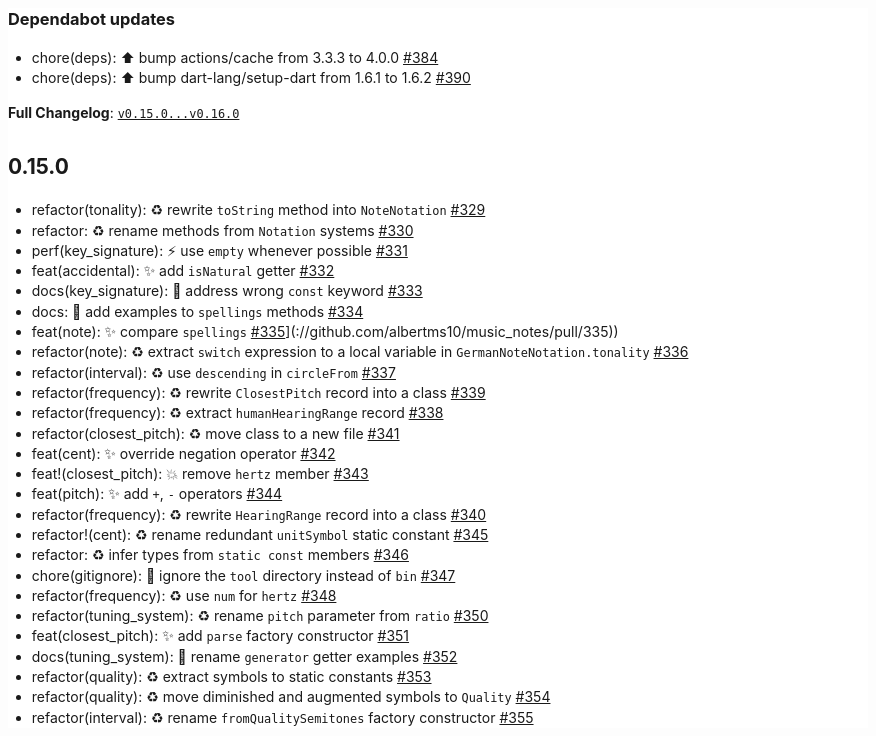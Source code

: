 ### Dependabot updates

- chore(deps): ⬆️ bump actions/cache from 3.3.3 to 4.0.0 [#384](https://github.com/albertms10/music_notes/pull/384)
- chore(deps): ⬆️ bump dart-lang/setup-dart from 1.6.1 to 1.6.2 [#390](https://github.com/albertms10/music_notes/pull/390)

**Full Changelog**: [`v0.15.0...v0.16.0`](https://github.com/albertms10/music_notes/compare/v0.15.0...v0.16.0)

## 0.15.0

- refactor(tonality): ♻️ rewrite `toString` method into `NoteNotation` [#329](https://github.com/albertms10/music_notes/pull/329)
- refactor: ♻️ rename methods from `Notation` systems [#330](https://github.com/albertms10/music_notes/pull/330)
- perf(key_signature): ⚡️ use `empty` whenever possible [#331](https://github.com/albertms10/music_notes/pull/331)
- feat(accidental): ✨ add `isNatural` getter [#332](https://github.com/albertms10/music_notes/pull/332)
- docs(key_signature): 📖 address wrong `const` keyword [#333](https://github.com/albertms10/music_notes/pull/333)
- docs: 📖 add examples to `spellings` methods [#334](https://github.com/albertms10/music_notes/pull/334)
- feat(note): ✨ compare `spellings` [#335](https[#)](://github.com/albertms10/music_notes/pull/335))
- refactor(note): ♻️ extract `switch` expression to a local variable in `GermanNoteNotation.tonality` [#336](https://github.com/albertms10/music_notes/pull/336)
- refactor(interval): ♻️ use `descending` in `circleFrom` [#337](https://github.com/albertms10/music_notes/pull/337)
- refactor(frequency): ♻️ rewrite `ClosestPitch` record into a class [#339](https://github.com/albertms10/music_notes/pull/339)
- refactor(frequency): ♻️ extract `humanHearingRange` record [#338](https://github.com/albertms10/music_notes/pull/338)
- refactor(closest_pitch): ♻️ move class to a new file [#341](https://github.com/albertms10/music_notes/pull/341)
- feat(cent): ✨ override negation operator [#342](https://github.com/albertms10/music_notes/pull/342)
- feat!(closest_pitch): 💥 remove `hertz` member [#343](https://github.com/albertms10/music_notes/pull/343)
- feat(pitch): ✨ add `+`, `-` operators [#344](https://github.com/albertms10/music_notes/pull/344)
- refactor(frequency): ♻️ rewrite `HearingRange` record into a class [#340](https://github.com/albertms10/music_notes/pull/340)
- refactor!(cent): ♻️ rename redundant `unitSymbol` static constant [#345](https://github.com/albertms10/music_notes/pull/345)
- refactor: ♻️ infer types from `static const` members [#346](https://github.com/albertms10/music_notes/pull/346)
- chore(gitignore): 🙈 ignore the `tool` directory instead of `bin` [#347](https://github.com/albertms10/music_notes/pull/347)
- refactor(frequency): ♻️ use `num` for `hertz` [#348](https://github.com/albertms10/music_notes/pull/348)
- refactor(tuning_system): ♻️ rename `pitch` parameter from `ratio` [#350](https://github.com/albertms10/music_notes/pull/350)
- feat(closest_pitch): ✨ add `parse` factory constructor [#351](https://github.com/albertms10/music_notes/pull/351)
- docs(tuning_system): 📖 rename `generator` getter examples [#352](https://github.com/albertms10/music_notes/pull/352)
- refactor(quality): ♻️ extract symbols to static constants [#353](https://github.com/albertms10/music_notes/pull/353)
- refactor(quality): ♻️ move diminished and augmented symbols to `Quality` [#354](https://github.com/albertms10/music_notes/pull/354)
- refactor(interval): ♻️ rename `fromQualitySemitones` factory constructor [#355](https://github.com/albertms10/music_notes/pull/355)
